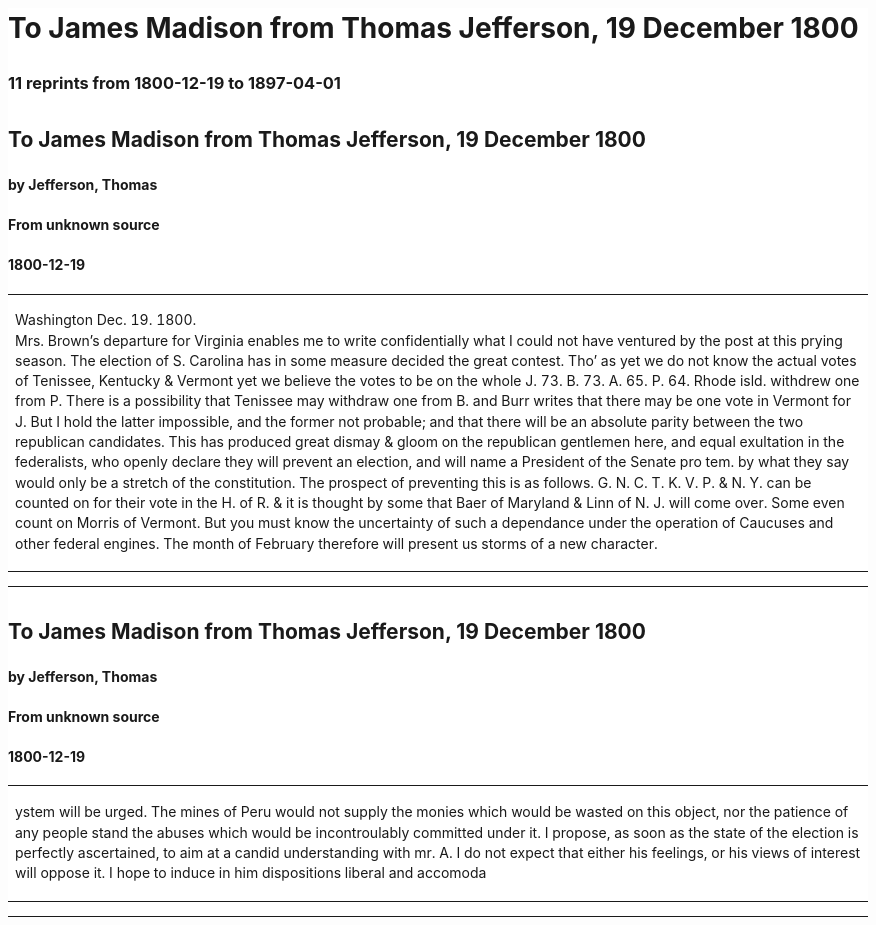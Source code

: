
# To James Madison from Thomas Jefferson, 19 December 1800

### 11 reprints from 1800-12-19 to 1897-04-01

## To James Madison from Thomas Jefferson, 19 December 1800

#### by Jefferson, Thomas

#### From unknown source

#### 1800-12-19

<table style="width: 100%;"><tr><td style="width: 50%">

Washington Dec. 19. 1800.  
Mrs. Brown’s departure for Virginia enables me to write confidentially what I could not have ventured by the post at this prying season. The election of S. Carolina has in some measure decided the great contest. Tho’ as yet we do not know the actual votes of Tenissee, Kentucky &amp; Vermont yet we believe the votes to be on the whole J. 73. B. 73. A. 65. P. 64. Rhode isld. withdrew one from P. There is a possibility that Tenissee may withdraw one from B. and Burr writes that there may be one vote in Vermont for J. But I hold the latter impossible, and the former not probable; and that there will be an absolute parity between the two republican candidates. This has produced great dismay &amp; gloom on the republican gentlemen here, and equal exultation in the federalists, who openly declare they will prevent an election, and will name a President of the Senate pro tem. by what they say would only be a stretch of the constitution. The prospect of preventing this is as follows. G. N. C. T. K. V. P. &amp; N. Y. can be counted on for their vote in the H. of R. &amp; it is thought by some that Baer of Maryland &amp; Linn of N. J. will come over. Some even count on Morris of Vermont. But you must know the uncertainty of such a dependance under the operation of Caucuses and other federal engines. The month of February therefore will present us storms of a new character. 
</td></tr></table>

---

## To James Madison from Thomas Jefferson, 19 December 1800

#### by Jefferson, Thomas

#### From unknown source

#### 1800-12-19

<table style="width: 100%;"><tr><td style="width: 50%">

ystem will be urged. The mines of Peru would not supply the monies which would be wasted on this object, nor the patience of any people stand the abuses which would be incontroulably committed under it. I propose, as soon as the state of the election is perfectly ascertained, to aim at a candid understanding with mr. A. I do not expect that either his feelings, or his views of interest will oppose it. I hope to induce in him dispositions liberal and accomoda
</td></tr></table>

---